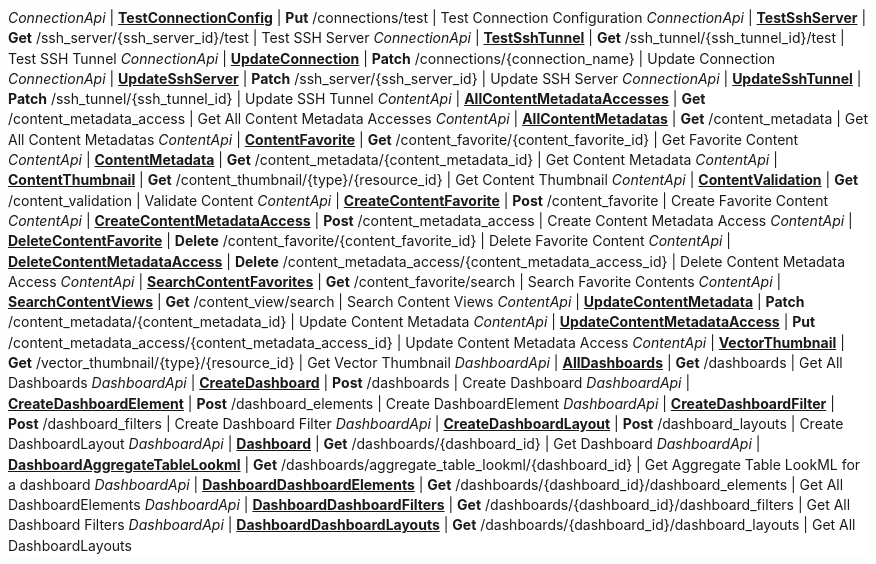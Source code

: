 *ConnectionApi* | [**TestConnectionConfig**](docs/ConnectionApi.md#testconnectionconfig) | **Put** /connections/test | Test Connection Configuration
*ConnectionApi* | [**TestSshServer**](docs/ConnectionApi.md#testsshserver) | **Get** /ssh_server/{ssh_server_id}/test | Test SSH Server
*ConnectionApi* | [**TestSshTunnel**](docs/ConnectionApi.md#testsshtunnel) | **Get** /ssh_tunnel/{ssh_tunnel_id}/test | Test SSH Tunnel
*ConnectionApi* | [**UpdateConnection**](docs/ConnectionApi.md#updateconnection) | **Patch** /connections/{connection_name} | Update Connection
*ConnectionApi* | [**UpdateSshServer**](docs/ConnectionApi.md#updatesshserver) | **Patch** /ssh_server/{ssh_server_id} | Update SSH Server
*ConnectionApi* | [**UpdateSshTunnel**](docs/ConnectionApi.md#updatesshtunnel) | **Patch** /ssh_tunnel/{ssh_tunnel_id} | Update SSH Tunnel
*ContentApi* | [**AllContentMetadataAccesses**](docs/ContentApi.md#allcontentmetadataaccesses) | **Get** /content_metadata_access | Get All Content Metadata Accesses
*ContentApi* | [**AllContentMetadatas**](docs/ContentApi.md#allcontentmetadatas) | **Get** /content_metadata | Get All Content Metadatas
*ContentApi* | [**ContentFavorite**](docs/ContentApi.md#contentfavorite) | **Get** /content_favorite/{content_favorite_id} | Get Favorite Content
*ContentApi* | [**ContentMetadata**](docs/ContentApi.md#contentmetadata) | **Get** /content_metadata/{content_metadata_id} | Get Content Metadata
*ContentApi* | [**ContentThumbnail**](docs/ContentApi.md#contentthumbnail) | **Get** /content_thumbnail/{type}/{resource_id} | Get Content Thumbnail
*ContentApi* | [**ContentValidation**](docs/ContentApi.md#contentvalidation) | **Get** /content_validation | Validate Content
*ContentApi* | [**CreateContentFavorite**](docs/ContentApi.md#createcontentfavorite) | **Post** /content_favorite | Create Favorite Content
*ContentApi* | [**CreateContentMetadataAccess**](docs/ContentApi.md#createcontentmetadataaccess) | **Post** /content_metadata_access | Create Content Metadata Access
*ContentApi* | [**DeleteContentFavorite**](docs/ContentApi.md#deletecontentfavorite) | **Delete** /content_favorite/{content_favorite_id} | Delete Favorite Content
*ContentApi* | [**DeleteContentMetadataAccess**](docs/ContentApi.md#deletecontentmetadataaccess) | **Delete** /content_metadata_access/{content_metadata_access_id} | Delete Content Metadata Access
*ContentApi* | [**SearchContentFavorites**](docs/ContentApi.md#searchcontentfavorites) | **Get** /content_favorite/search | Search Favorite Contents
*ContentApi* | [**SearchContentViews**](docs/ContentApi.md#searchcontentviews) | **Get** /content_view/search | Search Content Views
*ContentApi* | [**UpdateContentMetadata**](docs/ContentApi.md#updatecontentmetadata) | **Patch** /content_metadata/{content_metadata_id} | Update Content Metadata
*ContentApi* | [**UpdateContentMetadataAccess**](docs/ContentApi.md#updatecontentmetadataaccess) | **Put** /content_metadata_access/{content_metadata_access_id} | Update Content Metadata Access
*ContentApi* | [**VectorThumbnail**](docs/ContentApi.md#vectorthumbnail) | **Get** /vector_thumbnail/{type}/{resource_id} | Get Vector Thumbnail
*DashboardApi* | [**AllDashboards**](docs/DashboardApi.md#alldashboards) | **Get** /dashboards | Get All Dashboards
*DashboardApi* | [**CreateDashboard**](docs/DashboardApi.md#createdashboard) | **Post** /dashboards | Create Dashboard
*DashboardApi* | [**CreateDashboardElement**](docs/DashboardApi.md#createdashboardelement) | **Post** /dashboard_elements | Create DashboardElement
*DashboardApi* | [**CreateDashboardFilter**](docs/DashboardApi.md#createdashboardfilter) | **Post** /dashboard_filters | Create Dashboard Filter
*DashboardApi* | [**CreateDashboardLayout**](docs/DashboardApi.md#createdashboardlayout) | **Post** /dashboard_layouts | Create DashboardLayout
*DashboardApi* | [**Dashboard**](docs/DashboardApi.md#dashboard) | **Get** /dashboards/{dashboard_id} | Get Dashboard
*DashboardApi* | [**DashboardAggregateTableLookml**](docs/DashboardApi.md#dashboardaggregatetablelookml) | **Get** /dashboards/aggregate_table_lookml/{dashboard_id} | Get Aggregate Table LookML for a dashboard
*DashboardApi* | [**DashboardDashboardElements**](docs/DashboardApi.md#dashboarddashboardelements) | **Get** /dashboards/{dashboard_id}/dashboard_elements | Get All DashboardElements
*DashboardApi* | [**DashboardDashboardFilters**](docs/DashboardApi.md#dashboarddashboardfilters) | **Get** /dashboards/{dashboard_id}/dashboard_filters | Get All Dashboard Filters
*DashboardApi* | [**DashboardDashboardLayouts**](docs/DashboardApi.md#dashboarddashboardlayouts) | **Get** /dashboards/{dashboard_id}/dashboard_layouts | Get All DashboardLayouts